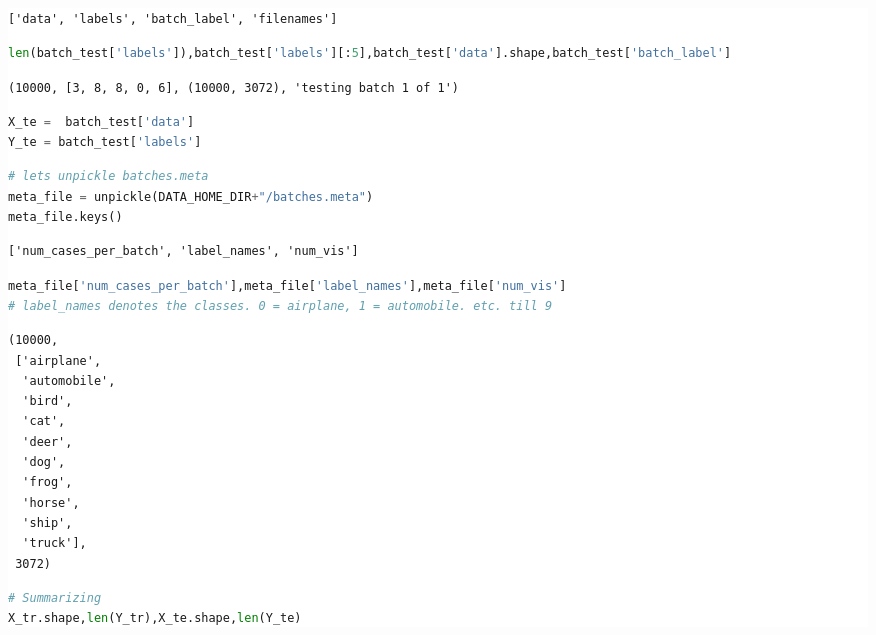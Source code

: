


    ['data', 'labels', 'batch_label', 'filenames']




```python
len(batch_test['labels']),batch_test['labels'][:5],batch_test['data'].shape,batch_test['batch_label']
```




    (10000, [3, 8, 8, 0, 6], (10000, 3072), 'testing batch 1 of 1')




```python
X_te =  batch_test['data']
Y_te = batch_test['labels']
```


```python
# lets unpickle batches.meta
meta_file = unpickle(DATA_HOME_DIR+"/batches.meta")
meta_file.keys()
```




    ['num_cases_per_batch', 'label_names', 'num_vis']




```python
meta_file['num_cases_per_batch'],meta_file['label_names'],meta_file['num_vis']
# label_names denotes the classes. 0 = airplane, 1 = automobile. etc. till 9
```




    (10000,
     ['airplane',
      'automobile',
      'bird',
      'cat',
      'deer',
      'dog',
      'frog',
      'horse',
      'ship',
      'truck'],
     3072)




```python
# Summarizing
X_tr.shape,len(Y_tr),X_te.shape,len(Y_te)
```
